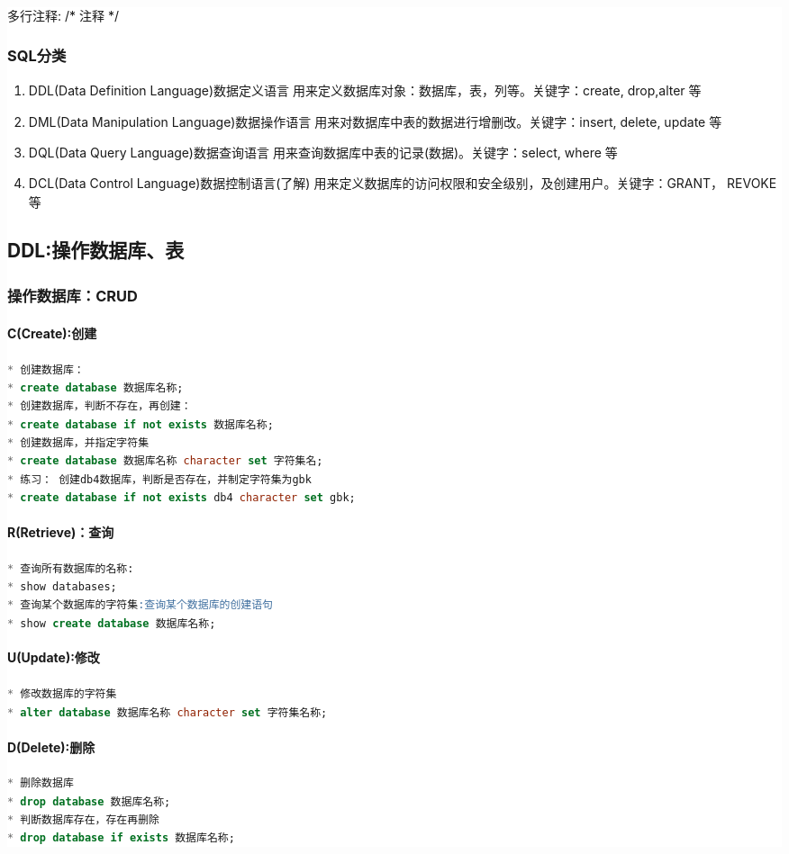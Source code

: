    多行注释: /* 注释 */

### SQL分类

1.  DDL(Data Definition Language)数据定义语言
      	用来定义数据库对象：数据库，表，列等。关键字：create, drop,alter 等

2.  DML(Data Manipulation Language)数据操作语言
      	用来对数据库中表的数据进行增删改。关键字：insert, delete, update 等

3. DQL(Data Query Language)数据查询语言
   	用来查询数据库中表的记录(数据)。关键字：select, where 等

4. DCL(Data Control Language)数据控制语言(了解)
   	用来定义数据库的访问权限和安全级别，及创建用户。关键字：GRANT， REVOKE 等

## DDL:操作数据库、表

### 操作数据库：CRUD

#### C(Create):创建

```sql
* 创建数据库：
* create database 数据库名称;
* 创建数据库，判断不存在，再创建：
* create database if not exists 数据库名称;
* 创建数据库，并指定字符集
* create database 数据库名称 character set 字符集名;
* 练习： 创建db4数据库，判断是否存在，并制定字符集为gbk
* create database if not exists db4 character set gbk;
```

####  R(Retrieve)：查询

```sql
* 查询所有数据库的名称:
* show databases;
* 查询某个数据库的字符集:查询某个数据库的创建语句
* show create database 数据库名称;
```

#### U(Update):修改

```sql
* 修改数据库的字符集
* alter database 数据库名称 character set 字符集名称;
```

####  D(Delete):删除

```sql
* 删除数据库
* drop database 数据库名称;
* 判断数据库存在，存在再删除
* drop database if exists 数据库名称;
```
